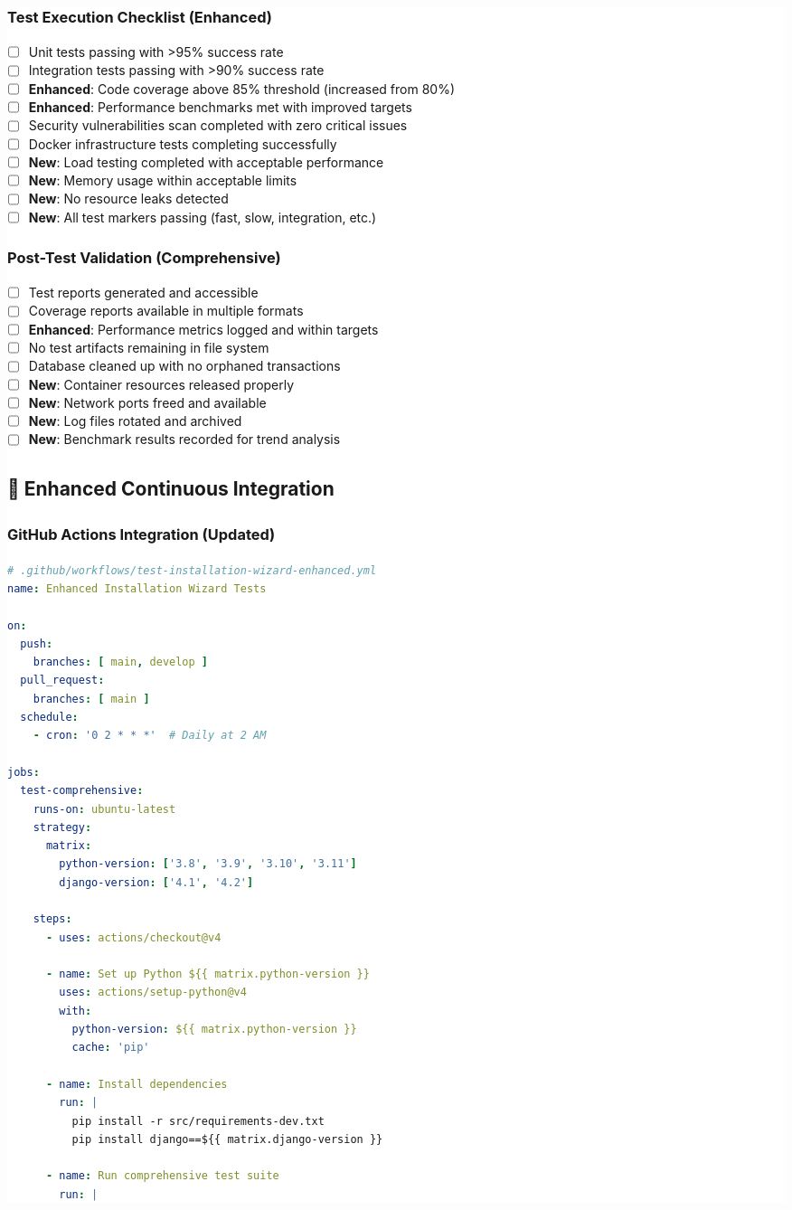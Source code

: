 ### Test Execution Checklist (Enhanced)
- [ ] Unit tests passing with >95% success rate
- [ ] Integration tests passing with >90% success rate
- [ ] **Enhanced**: Code coverage above 85% threshold (increased from 80%)
- [ ] **Enhanced**: Performance benchmarks met with improved targets
- [ ] Security vulnerabilities scan completed with zero critical issues
- [ ] Docker infrastructure tests completing successfully
- [ ] **New**: Load testing completed with acceptable performance
- [ ] **New**: Memory usage within acceptable limits
- [ ] **New**: No resource leaks detected
- [ ] **New**: All test markers passing (fast, slow, integration, etc.)

### Post-Test Validation (Comprehensive)
- [ ] Test reports generated and accessible
- [ ] Coverage reports available in multiple formats
- [ ] **Enhanced**: Performance metrics logged and within targets
- [ ] No test artifacts remaining in file system
- [ ] Database cleaned up with no orphaned transactions
- [ ] **New**: Container resources released properly
- [ ] **New**: Network ports freed and available
- [ ] **New**: Log files rotated and archived
- [ ] **New**: Benchmark results recorded for trend analysis

## 🔄 Enhanced Continuous Integration

### GitHub Actions Integration (Updated)
```yaml
# .github/workflows/test-installation-wizard-enhanced.yml
name: Enhanced Installation Wizard Tests

on:
  push:
    branches: [ main, develop ]
  pull_request:
    branches: [ main ]
  schedule:
    - cron: '0 2 * * *'  # Daily at 2 AM

jobs:
  test-comprehensive:
    runs-on: ubuntu-latest
    strategy:
      matrix:
        python-version: ['3.8', '3.9', '3.10', '3.11']
        django-version: ['4.1', '4.2']
    
    steps:
      - uses: actions/checkout@v4
      
      - name: Set up Python ${{ matrix.python-version }}
        uses: actions/setup-python@v4
        with:
          python-version: ${{ matrix.python-version }}
          cache: 'pip'
      
      - name: Install dependencies
        run: |
          pip install -r src/requirements-dev.txt
          pip install django==${{ matrix.django-version }}
      
      - name: Run comprehensive test suite
        run: |
```